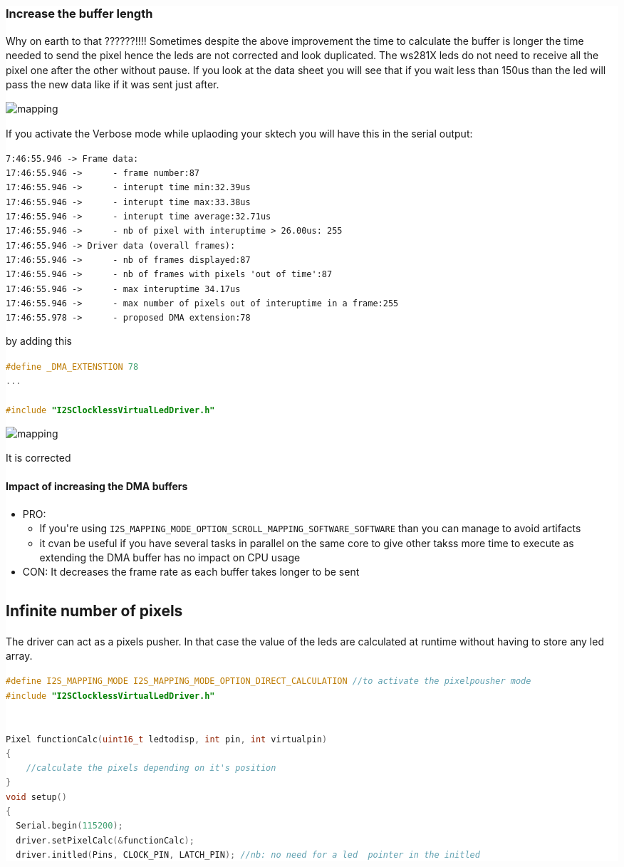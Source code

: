 ### Increase the buffer length
Why on earth to that ??????!!!!
Sometimes despite the above improvement the time to calculate the buffer is longer the time needed to send the pixel hence the leds are not corrected and look duplicated.
The ws281X leds do not need to receive all the pixel one after the other without pause. If you look at the data sheet you will see that if you wait less than 150us than the led will pass the new data like if it was sent just after.

![mapping](/extra/pictures/IMG_5402.HEIC)

If you activate the Verbose mode while uplaoding your sktech you will have this in the serial output:
```
7:46:55.946 -> Frame data:
17:46:55.946 ->      - frame number:87
17:46:55.946 ->      - interupt time min:32.39us
17:46:55.946 ->      - interupt time max:33.38us
17:46:55.946 ->      - interupt time average:32.71us
17:46:55.946 ->      - nb of pixel with interuptime > 26.00us: 255
17:46:55.946 -> Driver data (overall frames):
17:46:55.946 ->      - nb of frames displayed:87
17:46:55.946 ->      - nb of frames with pixels 'out of time':87
17:46:55.946 ->      - max interuptime 34.17us
17:46:55.946 ->      - max number of pixels out of interuptime in a frame:255
17:46:55.978 ->      - proposed DMA extension:78
```
by adding this
```C
#define _DMA_EXTENSTION 78
...

#include "I2SClocklessVirtualLedDriver.h"
```
![mapping](/extra/pictures/IMG_5403.HEIC)

It is corrected

#### Impact of increasing the DMA buffers
* PRO: 
    * If you're using `I2S_MAPPING_MODE_OPTION_SCROLL_MAPPING_SOFTWARE_SOFTWARE` than you can manage to avoid artifacts
    * it cvan be useful if you have several tasks in parallel on the same core to give other takss more time to execute as extending the DMA buffer has no impact on CPU usage
* CON: It decreases the frame rate as each buffer takes longer to be sent

## Infinite number of pixels

The driver can act as a pixels pusher. In that case the value of the leds are calculated at runtime without having to store any led array.
```C
#define I2S_MAPPING_MODE I2S_MAPPING_MODE_OPTION_DIRECT_CALCULATION //to activate the pixelpousher mode
#include "I2SClocklessVirtualLedDriver.h"


Pixel functionCalc(uint16_t ledtodisp, int pin, int virtualpin)
{
    //calculate the pixels depending on it's position
}
void setup()
{
  Serial.begin(115200);
  driver.setPixelCalc(&functionCalc);
  driver.initled(Pins, CLOCK_PIN, LATCH_PIN); //nb: no need for a led  pointer in the initled
```